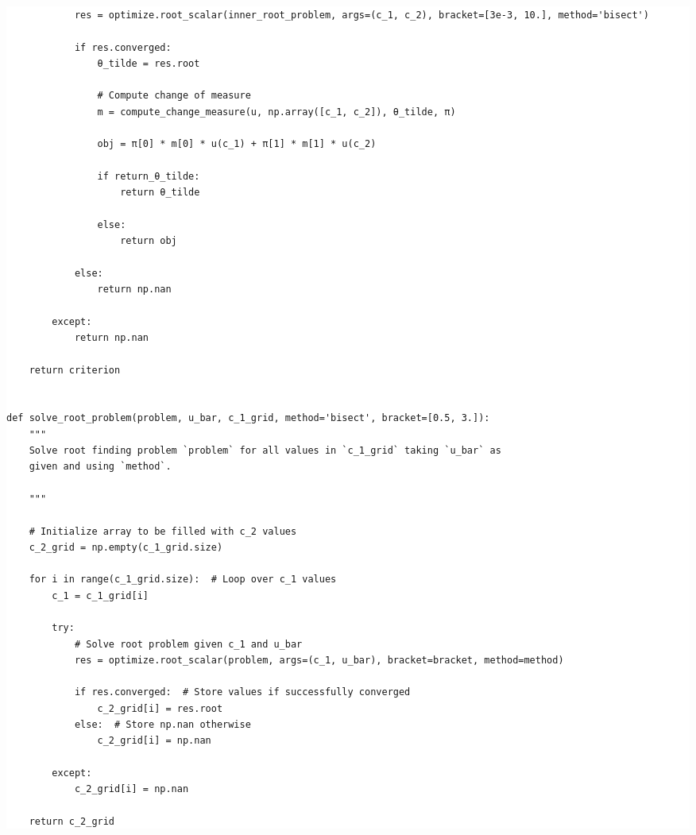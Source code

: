 ```{code-cell} ipython3
            res = optimize.root_scalar(inner_root_problem, args=(c_1, c_2), bracket=[3e-3, 10.], method='bisect')
            
            if res.converged:
                θ_tilde = res.root

                # Compute change of measure
                m = compute_change_measure(u, np.array([c_1, c_2]), θ_tilde, π)

                obj = π[0] * m[0] * u(c_1) + π[1] * m[1] * u(c_2)

                if return_θ_tilde: 
                    return θ_tilde

                else: 
                    return obj

            else: 
                return np.nan
            
        except: 
            return np.nan
        
    return criterion


def solve_root_problem(problem, u_bar, c_1_grid, method='bisect', bracket=[0.5, 3.]):
    """
    Solve root finding problem `problem` for all values in `c_1_grid` taking `u_bar` as
    given and using `method`.
    
    """
    
    # Initialize array to be filled with c_2 values
    c_2_grid = np.empty(c_1_grid.size)
    
    for i in range(c_1_grid.size):  # Loop over c_1 values
        c_1 = c_1_grid[i]
        
        try: 
            # Solve root problem given c_1 and u_bar
            res = optimize.root_scalar(problem, args=(c_1, u_bar), bracket=bracket, method=method)

            if res.converged:  # Store values if successfully converged
                c_2_grid[i] = res.root
            else:  # Store np.nan otherwise
                c_2_grid[i] = np.nan
                
        except:
            c_2_grid[i] = np.nan
            
    return c_2_grid
```
